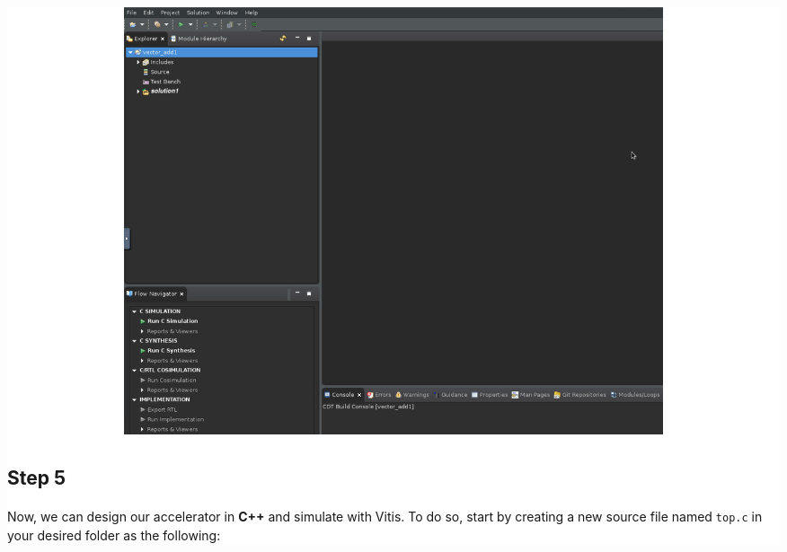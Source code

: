 <div align=center><img src="Images/5.png" alt="drawing" width="600"/></div>

## Step 5

Now, we can design our accelerator in **C++** and simulate with Vitis. To do so, start by creating a new source file named `top.c` in your desired folder as the following:
